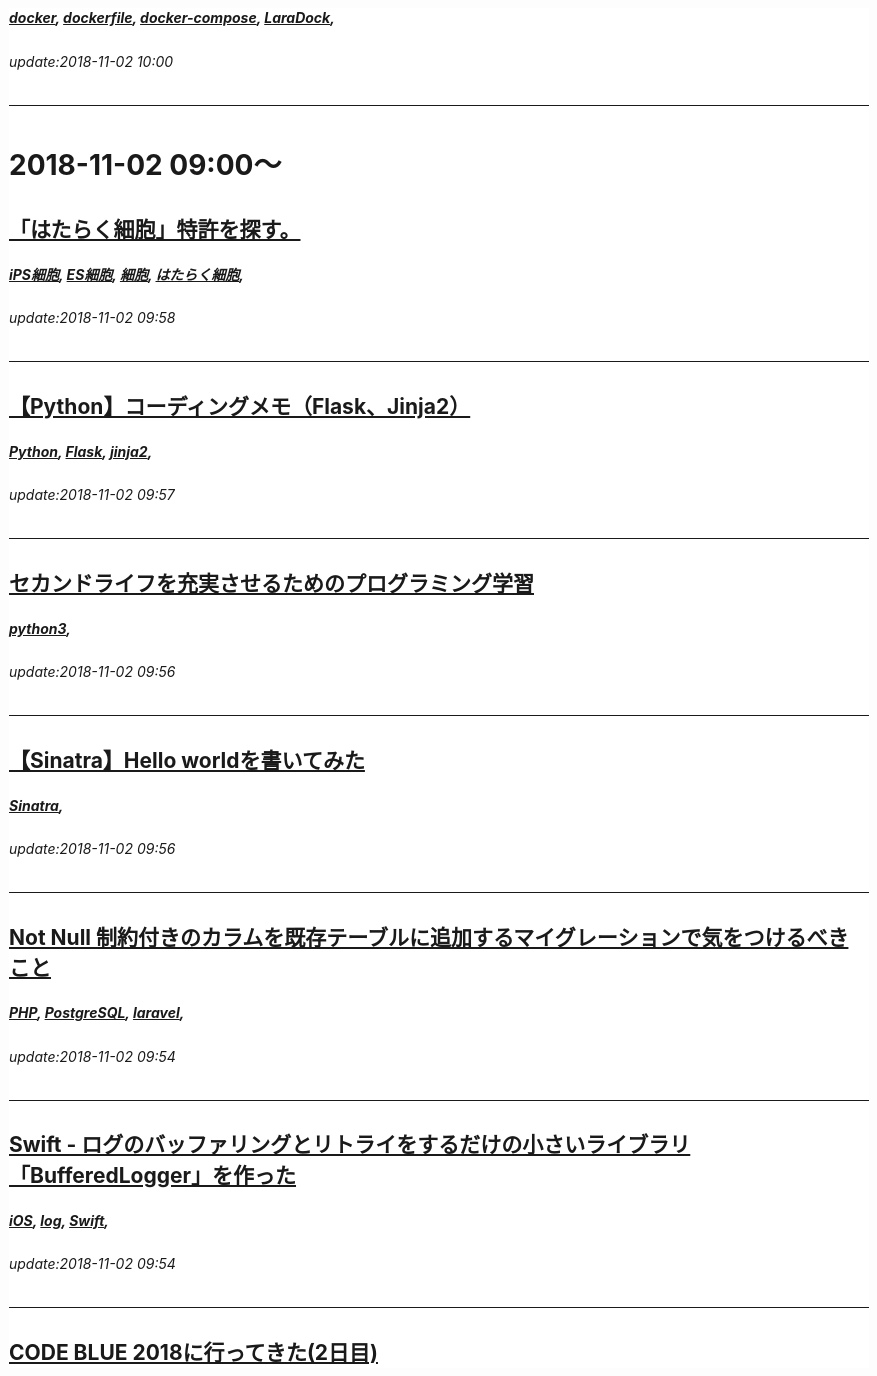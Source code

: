 ##### [docker](https://qiita.com/tags/docker), [dockerfile](https://qiita.com/tags/dockerfile), [docker-compose](https://qiita.com/tags/docker-compose), [LaraDock](https://qiita.com/tags/LaraDock), 
###### update:2018-11-02 10:00
---




# 2018-11-02 09:00～
## [「はたらく細胞」特許を探す。](https://qiita.com/kaizen_nagoya/items/8e6d028c250f629ebcde)
##### [iPS細胞](https://qiita.com/tags/iPS細胞), [ES細胞](https://qiita.com/tags/ES細胞), [細胞](https://qiita.com/tags/細胞), [はたらく細胞](https://qiita.com/tags/はたらく細胞), 
###### update:2018-11-02 09:58
---
## [【Python】コーディングメモ（Flask、Jinja2）](https://qiita.com/yut-nagase/items/f1d668f056b281588e1e)
##### [Python](https://qiita.com/tags/Python), [Flask](https://qiita.com/tags/Flask), [jinja2](https://qiita.com/tags/jinja2), 
###### update:2018-11-02 09:57
---
## [セカンドライフを充実させるためのプログラミング学習](https://qiita.com/junior/items/864a12e70335b2e49853)
##### [python3](https://qiita.com/tags/python3), 
###### update:2018-11-02 09:56
---
## [【Sinatra】Hello worldを書いてみた](https://qiita.com/yut-nagase/items/046ff9db23d06b7be76c)
##### [Sinatra](https://qiita.com/tags/Sinatra), 
###### update:2018-11-02 09:56
---
## [Not Null 制約付きのカラムを既存テーブルに追加するマイグレーションで気をつけるべきこと](https://qiita.com/El_Programdear/items/7ad1bbae38d0a3ecea0d)
##### [PHP](https://qiita.com/tags/PHP), [PostgreSQL](https://qiita.com/tags/PostgreSQL), [laravel](https://qiita.com/tags/laravel), 
###### update:2018-11-02 09:54
---
## [Swift - ログのバッファリングとリトライをするだけの小さいライブラリ「BufferedLogger」を作った](https://qiita.com/yoheimuta/items/a764f48bc8006e56468a)
##### [iOS](https://qiita.com/tags/iOS), [log](https://qiita.com/tags/log), [Swift](https://qiita.com/tags/Swift), 
###### update:2018-11-02 09:54
---
## [CODE BLUE 2018に行ってきた(2日目)](https://qiita.com/fnifni/items/0cbeeee53d878fdadf79)